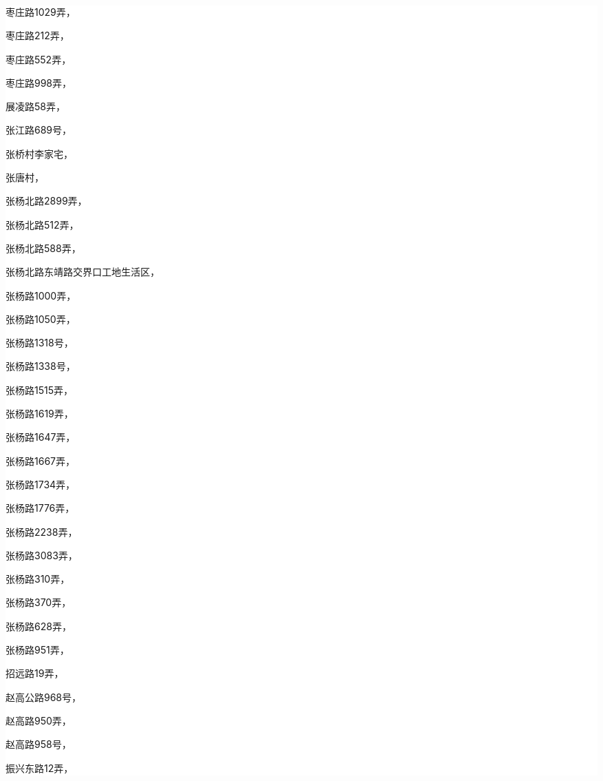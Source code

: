 枣庄路1029弄，

枣庄路212弄，

枣庄路552弄，

枣庄路998弄，

展凌路58弄，

张江路689号，

张桥村李家宅，

张唐村，

张杨北路2899弄，

张杨北路512弄，

张杨北路588弄，

张杨北路东靖路交界口工地生活区，

张杨路1000弄，

张杨路1050弄，

张杨路1318号，

张杨路1338号，

张杨路1515弄，

张杨路1619弄，

张杨路1647弄，

张杨路1667弄，

张杨路1734弄，

张杨路1776弄，

张杨路2238弄，

张杨路3083弄，

张杨路310弄，

张杨路370弄，

张杨路628弄，

张杨路951弄，

招远路19弄，

赵高公路968号，

赵高路950弄，

赵高路958号，

振兴东路12弄，
